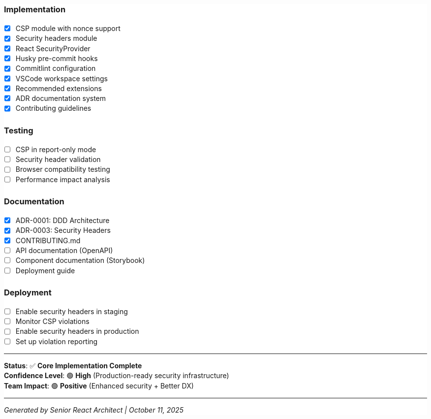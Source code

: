 ### Implementation
- [x] CSP module with nonce support
- [x] Security headers module
- [x] React SecurityProvider
- [x] Husky pre-commit hooks
- [x] Commitlint configuration
- [x] VSCode workspace settings
- [x] Recommended extensions
- [x] ADR documentation system
- [x] Contributing guidelines

### Testing
- [ ] CSP in report-only mode
- [ ] Security header validation
- [ ] Browser compatibility testing
- [ ] Performance impact analysis

### Documentation
- [x] ADR-0001: DDD Architecture
- [x] ADR-0003: Security Headers
- [x] CONTRIBUTING.md
- [ ] API documentation (OpenAPI)
- [ ] Component documentation (Storybook)
- [ ] Deployment guide

### Deployment
- [ ] Enable security headers in staging
- [ ] Monitor CSP violations
- [ ] Enable security headers in production
- [ ] Set up violation reporting

---

**Status**: ✅ **Core Implementation Complete**  
**Confidence Level**: 🟢 **High** (Production-ready security infrastructure)  
**Team Impact**: 🟢 **Positive** (Enhanced security + Better DX)

---

_Generated by Senior React Architect | October 11, 2025_
